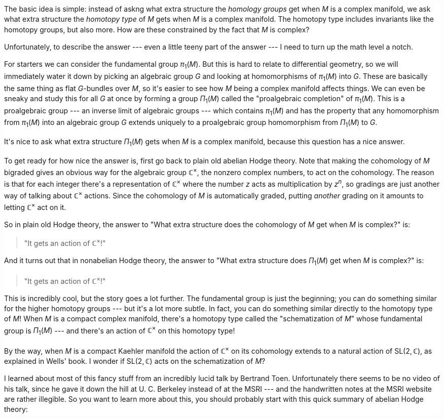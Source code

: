 The basic idea is simple: instead of askng what extra structure the
*homology groups* get when $M$ is a complex manifold, we ask what extra
structure the *homotopy type* of $M$ gets when $M$ is a complex manifold.
The homotopy type includes invariants like the homotopy groups, but also
more. How are these constrained by the fact that $M$ is complex?

Unfortunately, to describe the answer --- even a little teeny part of the
answer --- I need to turn up the math level a notch.

For starters we can consider the fundamental group $\pi_1(M)$. But this is
hard to relate to differential geometry, so we will immediately water it
down by picking an algebraic group $G$ and looking at homomorphisms of
$\pi_1(M)$ into $G$. These are basically the same thing as flat $G$-bundles
over $M$, so it's easier to see how $M$ being a complex manifold affects
things. We can even be sneaky and study this for all $G$ at once by
forming a group $\Pi_1(M)$ called the "proalgebraic completion" of
$\pi_1(M)$. This is a proalgebraic group --- an inverse limit of algebraic
groups --- which contains $\pi_1(M)$ and has the property that any
homomorphism from $\pi_1(M)$ into an algebraic group $G$ extends uniquely to
a proalgebraic group homomorphism from $\Pi_1(M)$ to $G$.

It's nice to ask what extra structure $\Pi_1(M)$ gets when $M$ is a complex
manifold, because this question has a nice answer.

To get ready for how nice the answer is, first go back to plain old
abelian Hodge theory. Note that making the cohomology of $M$ bigraded
gives an obvious way for the algebraic group $\mathbb{C}^\times$, the nonzero complex
numbers, to act on the cohomology. The reason is that for each integer
there's a representation of $\mathbb{C}^\times$ where the number $z$ acts as
multiplication by $z^n$, so gradings are just another way of talking
about $\mathbb{C}^\times$ actions. Since the cohomology of $M$ is automatically graded,
putting *another* grading on it amounts to letting $\mathbb{C}^\times$ act on it.

So in plain old Hodge theory, the answer to "What extra structure does
the cohomology of $M$ get when $M$ is complex?" is:

> "It gets an action of $\mathbb{C}^\times$!"

And it turns out that in nonabelian Hodge theory, the answer to "What
extra structure does $\Pi_1(M)$ get when $M$ is complex?" is:

> "It gets an action of $\mathbb{C}^\times$!"

This is incredibly cool, but the story goes a lot further. The
fundamental group is just the beginning; you can do something similar
for the higher homotopy groups --- but it's a lot more subtle. In fact,
you can do something similar directly to the homotopy type of $M$! When $M$
is a compact complex manifold, there's a homotopy type called the
"schematization of $M$" whose fundamental group is $\Pi_1(M)$ --- and
there's an action of $\mathbb{C}^\times$ on this homotopy type!

By the way, when $M$ is a compact Kaehler manifold the action of $\mathbb{C}^\times$ on
its cohomology extends to a natural action of $\mathrm{SL}(2,\mathbb{C})$, as explained in
Wells' book. I wonder if $\mathrm{SL}(2,\mathbb{C})$ acts on the schematization of $M$?

I learned about most of this fancy stuff from an incredibly lucid talk
by Bertrand Toen. Unfortunately there seems to be no video of his talk,
since he gave it down the hill at U. C. Berkeley instead of at the MSRI
--- and the handwritten notes at the MSRI website are rather illegible. So
you want to learn more about this, you should probably start with this
quick summary of abelian Hodge theory:

